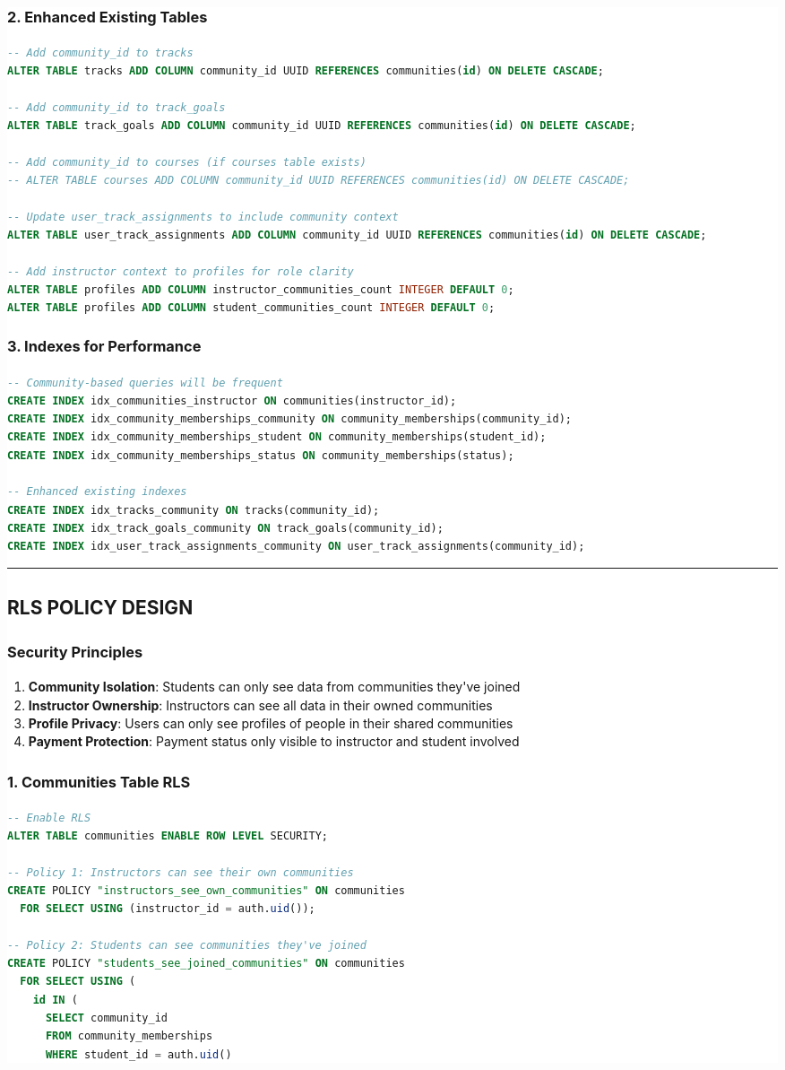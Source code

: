 ### **2. Enhanced Existing Tables**

```sql
-- Add community_id to tracks
ALTER TABLE tracks ADD COLUMN community_id UUID REFERENCES communities(id) ON DELETE CASCADE;

-- Add community_id to track_goals
ALTER TABLE track_goals ADD COLUMN community_id UUID REFERENCES communities(id) ON DELETE CASCADE;

-- Add community_id to courses (if courses table exists)
-- ALTER TABLE courses ADD COLUMN community_id UUID REFERENCES communities(id) ON DELETE CASCADE;

-- Update user_track_assignments to include community context
ALTER TABLE user_track_assignments ADD COLUMN community_id UUID REFERENCES communities(id) ON DELETE CASCADE;

-- Add instructor context to profiles for role clarity
ALTER TABLE profiles ADD COLUMN instructor_communities_count INTEGER DEFAULT 0;
ALTER TABLE profiles ADD COLUMN student_communities_count INTEGER DEFAULT 0;
```

### **3. Indexes for Performance**

```sql
-- Community-based queries will be frequent
CREATE INDEX idx_communities_instructor ON communities(instructor_id);
CREATE INDEX idx_community_memberships_community ON community_memberships(community_id);
CREATE INDEX idx_community_memberships_student ON community_memberships(student_id);
CREATE INDEX idx_community_memberships_status ON community_memberships(status);

-- Enhanced existing indexes
CREATE INDEX idx_tracks_community ON tracks(community_id);
CREATE INDEX idx_track_goals_community ON track_goals(community_id);
CREATE INDEX idx_user_track_assignments_community ON user_track_assignments(community_id);
```

---

## RLS POLICY DESIGN

### **Security Principles**

1. **Community Isolation**: Students can only see data from communities they've joined
2. **Instructor Ownership**: Instructors can see all data in their owned communities
3. **Profile Privacy**: Users can only see profiles of people in their shared communities
4. **Payment Protection**: Payment status only visible to instructor and student involved

### **1. Communities Table RLS**

```sql
-- Enable RLS
ALTER TABLE communities ENABLE ROW LEVEL SECURITY;

-- Policy 1: Instructors can see their own communities
CREATE POLICY "instructors_see_own_communities" ON communities
  FOR SELECT USING (instructor_id = auth.uid());

-- Policy 2: Students can see communities they've joined
CREATE POLICY "students_see_joined_communities" ON communities
  FOR SELECT USING (
    id IN (
      SELECT community_id
      FROM community_memberships
      WHERE student_id = auth.uid()
```